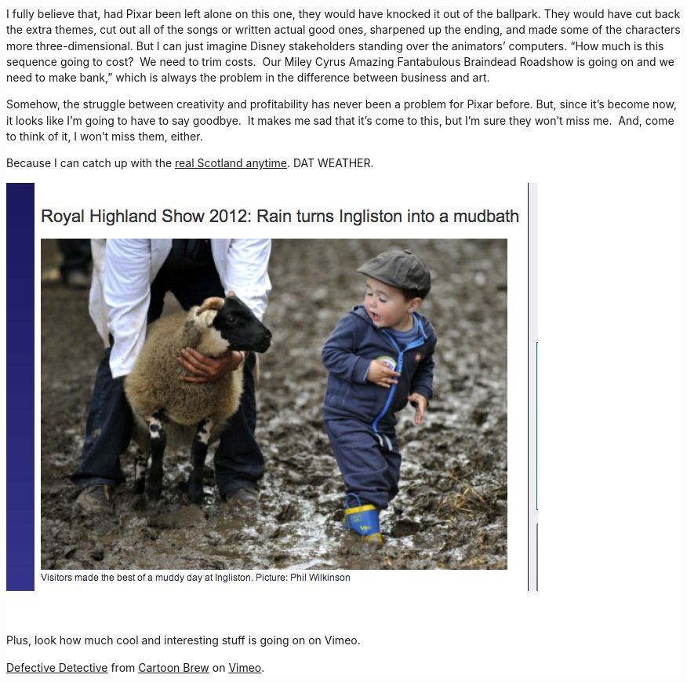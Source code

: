 I fully believe that, had Pixar been left alone on this one, they would have knocked it out of the ballpark. They would have cut back the extra themes, cut out all of the songs or written actual good ones, sharpened up the ending, and made some of the characters more three-dimensional. But I can just imagine Disney stakeholders standing over the animators&#8217; computers. &#8220;How much is this sequence going to cost?  We need to trim costs.  Our Miley Cyrus Amazing Fantabulous Braindead Roadshow is going on and we need to make bank,&#8221; which is always the problem in the difference between business and art.

Somehow, the struggle between creativity and profitability has never been a problem for Pixar before. But, since it&#8217;s become now, it looks like I&#8217;m going to have to say goodbye.  It makes me sad that it&#8217;s come to this, but I&#8217;m sure they won&#8217;t miss me.  And, come to think of it, I won&#8217;t miss them, either.

Because I can catch up with the <a href="http://www.scotsman.com/the-scotsman/scotland/royal-highland-show-2012-rain-turns-ingliston-into-a-mudbath-1-2373866" target="_blank">real Scotland anytime</a>. DAT WEATHER.

[<img class="aligncenter size-full wp-image-7045" title="Screen shot 2012-06-25 at 7.11.18 AM" src="https://raw.githubusercontent.com/veekaybee/wlb/gh-pages/assets/images/2012/06/Screen-shot-2012-06-25-at-7.11.18-AM.png" alt="" width="678" height="520" />](https://raw.githubusercontent.com/veekaybee/wlb/gh-pages/assets/images/2012/06/Screen-shot-2012-06-25-at-7.11.18-AM.png)

&nbsp;

Plus, look how much cool and interesting stuff is going on on Vimeo.



[Defective Detective](http://vimeo.com/25541923) from [Cartoon Brew](http://vimeo.com/cartoonbrew) on [Vimeo](http://vimeo.com).